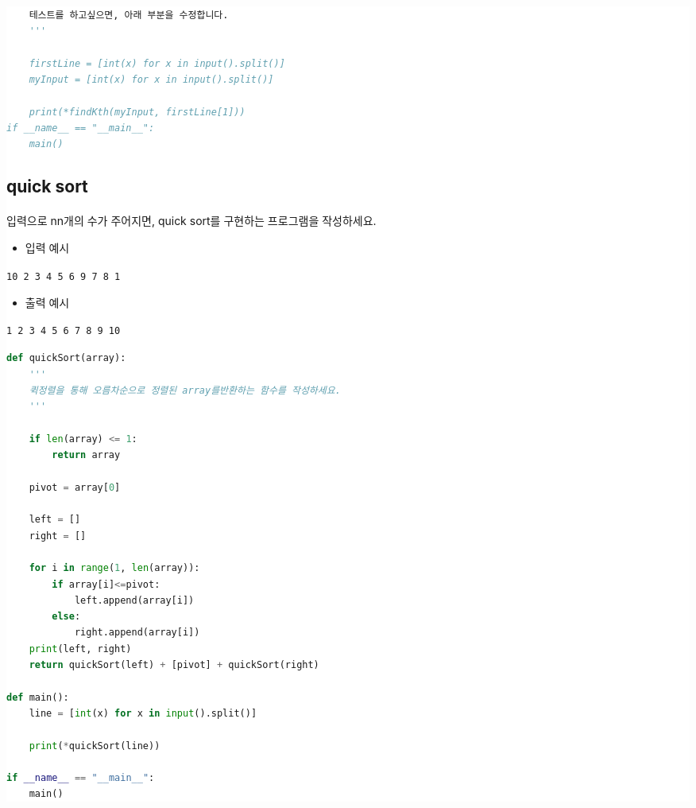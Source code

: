 ```python
    테스트를 하고싶으면, 아래 부분을 수정합니다.
    '''

    firstLine = [int(x) for x in input().split()]
    myInput = [int(x) for x in input().split()]

    print(*findKth(myInput, firstLine[1]))
if __name__ == "__main__":
    main()
```

## quick sort

입력으로 nn개의 수가 주어지면, quick sort를 구현하는 프로그램을 작성하세요.
  
* 입력 예시

```
10 2 3 4 5 6 9 7 8 1 
```

* 출력 예시

```
1 2 3 4 5 6 7 8 9 10
```

```python
def quickSort(array):
    '''
    퀵정렬을 통해 오름차순으로 정렬된 array를반환하는 함수를 작성하세요.
    '''
    
    if len(array) <= 1:
        return array
    
    pivot = array[0]
    
    left = []
    right = []
    
    for i in range(1, len(array)):
        if array[i]<=pivot:
            left.append(array[i])
        else:
            right.append(array[i])
    print(left, right)
    return quickSort(left) + [pivot] + quickSort(right) 

def main():
    line = [int(x) for x in input().split()]

    print(*quickSort(line))

if __name__ == "__main__":
    main()
```
